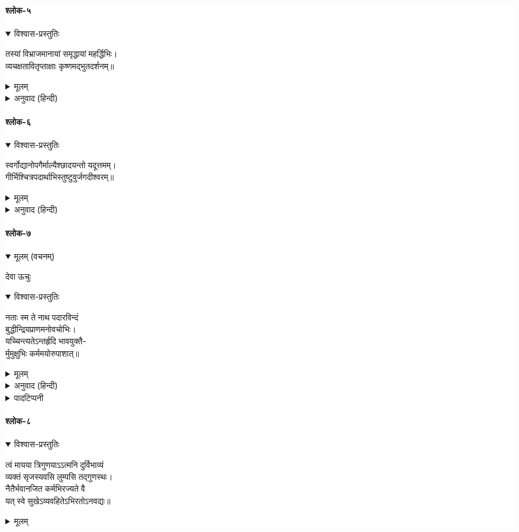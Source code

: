 #### श्लोक-५


<details open><summary>विश्वास-प्रस्तुतिः</summary>

तस्यां विभ्राजमानायां समृद्धायां महर्द्धिभिः।  
व्यचक्षतावितृप्ताक्षाः कृष्णमद‍्भुतदर्शनम्॥
</details>

<details><summary>मूलम्</summary></details>

<details><summary>अनुवाद (हिन्दी)</summary></details>

#### श्लोक-६


<details open><summary>विश्वास-प्रस्तुतिः</summary>

स्वर्गोद्यानोपगैर्माल्यैश्छादयन्तो यदूत्तमम्।  
गीर्भिश्चित्रपदार्थाभिस्तुष्टुवुर्जगदीश्वरम्॥
</details>

<details><summary>मूलम्</summary></details>

<details><summary>अनुवाद (हिन्दी)</summary></details>

#### श्लोक-७


<details open><summary>मूलम् (वचनम्)</summary>

देवा ऊचुः
</details>

<details open><summary>विश्वास-प्रस्तुतिः</summary>

नताः स्म ते नाथ पदारविन्दं  
बुद्धीन्द्रियप्राणमनोवचोभिः।  
यच्चिन्त्यतेऽन्तर्हृदि भावयुक्तै-  
र्मुमुक्षुभिः कर्ममयोरुपाशात्॥
</details>

<details><summary>मूलम्</summary></details>

<details><summary>अनुवाद (हिन्दी)</summary></details>

<details><summary>पादटिप्पनी</summary></details>

#### श्लोक-८


<details open><summary>विश्वास-प्रस्तुतिः</summary>

त्वं मायया त्रिगुणयाऽऽत्मनि दुर्विभाव्यं  
व्यक्तं सृजस्यवसि लुम्पसि तद‍्गुणस्थः।  
नैतैर्भवानजित कर्मभिरज्यते वै  
यत् स्वे सुखेऽव्यवहितेऽभिरतोऽनवद्यः॥
</details>

<details><summary>मूलम्</summary></details>
